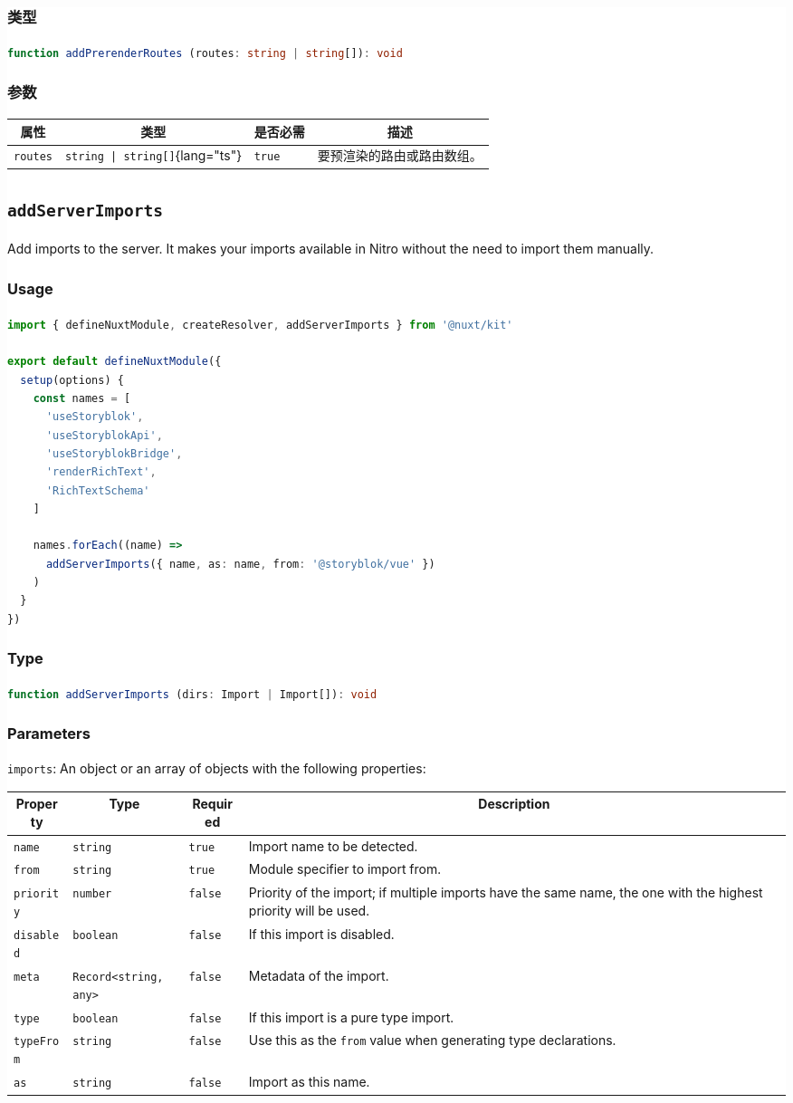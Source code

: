 ### 类型

```ts
function addPrerenderRoutes (routes: string | string[]): void
```

### 参数

| 属性        | 类型                            | 是否必需 | 描述                                        |
| ----------- | ------------------------------- | -------- | -------------------------------------------- |
| `routes`    | `string \| string[]`{lang="ts"} | `true`   | 要预渲染的路由或路由数组。                    |

## `addServerImports`

Add imports to the server. It makes your imports available in Nitro without the need to import them manually.

### Usage

```ts twoslash
import { defineNuxtModule, createResolver, addServerImports } from '@nuxt/kit'

export default defineNuxtModule({
  setup(options) {
    const names = [
      'useStoryblok',
      'useStoryblokApi',
      'useStoryblokBridge',
      'renderRichText',
      'RichTextSchema'
    ]

    names.forEach((name) =>
      addServerImports({ name, as: name, from: '@storyblok/vue' })
    )
  }
})
```

### Type

```ts
function addServerImports (dirs: Import | Import[]): void
```

### Parameters

`imports`: An object or an array of objects with the following properties:

| Property           | Type                         | Required | Description                                                                                                     |
| ------------------ | ---------------------------- | -------- | --------------------------------------------------------------------------------------------------------------- |
| `name`             | `string`                     | `true`   | Import name to be detected.                                                                                     |
| `from`             | `string`                     | `true`   | Module specifier to import from.                                                                                |
| `priority`         | `number`                     | `false`  | Priority of the import; if multiple imports have the same name, the one with the highest priority will be used. |
| `disabled`         | `boolean`                    | `false`  | If this import is disabled.                                                                                     |
| `meta`             | `Record<string, any>`        | `false`  | Metadata of the import.                                                                                         |
| `type`             | `boolean`                    | `false`  | If this import is a pure type import.                                                                           |
| `typeFrom`         | `string`                     | `false`  | Use this as the `from` value when generating type declarations.                                                 |
| `as`               | `string`                     | `false`  | Import as this name.                                                                                            |
